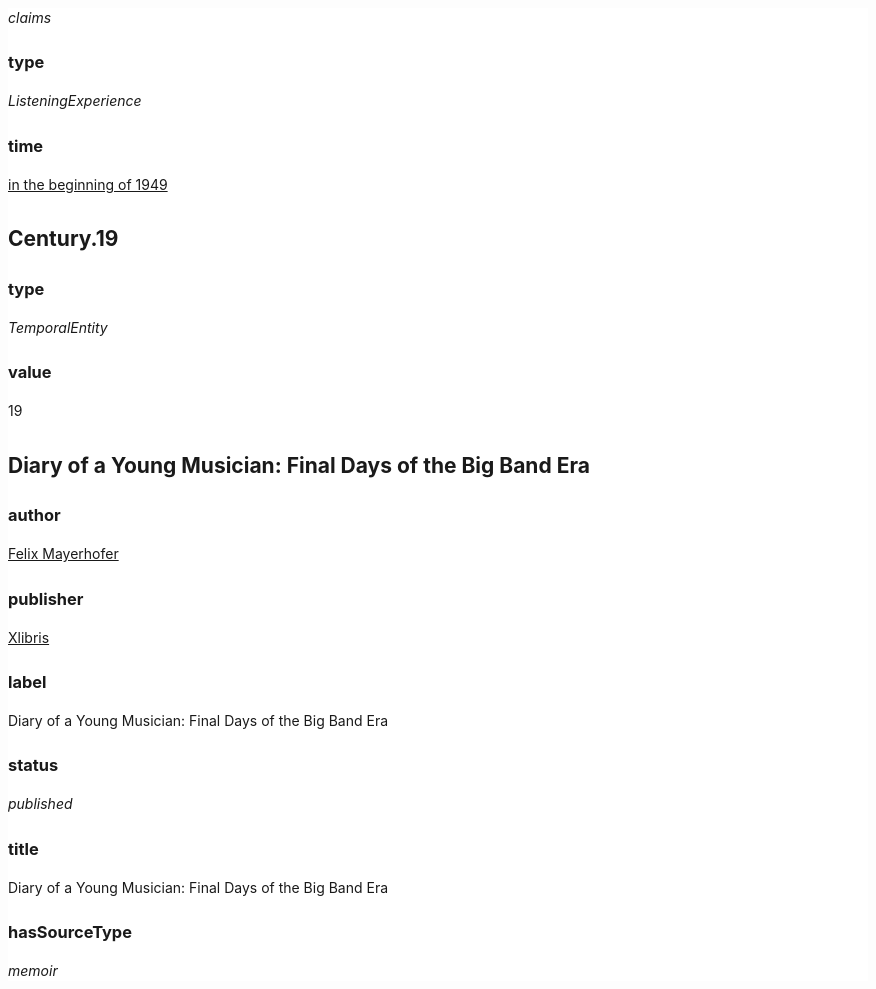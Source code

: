 
*claims*

### type


*ListeningExperience*

### time


[in the beginning of 1949](#in-the-beginning-of-1949)

## Century.19

### type


*TemporalEntity*

### value


19

## Diary of a Young Musician: Final Days of the Big Band Era

### author


[Felix Mayerhofer](#Felix-Mayerhofer)

### publisher


[Xlibris](#Xlibris)

### label


Diary of a Young Musician: Final Days of the Big Band Era

### status


*published*

### title


Diary of a Young Musician: Final Days of the Big Band Era

### hasSourceType


*memoir*
